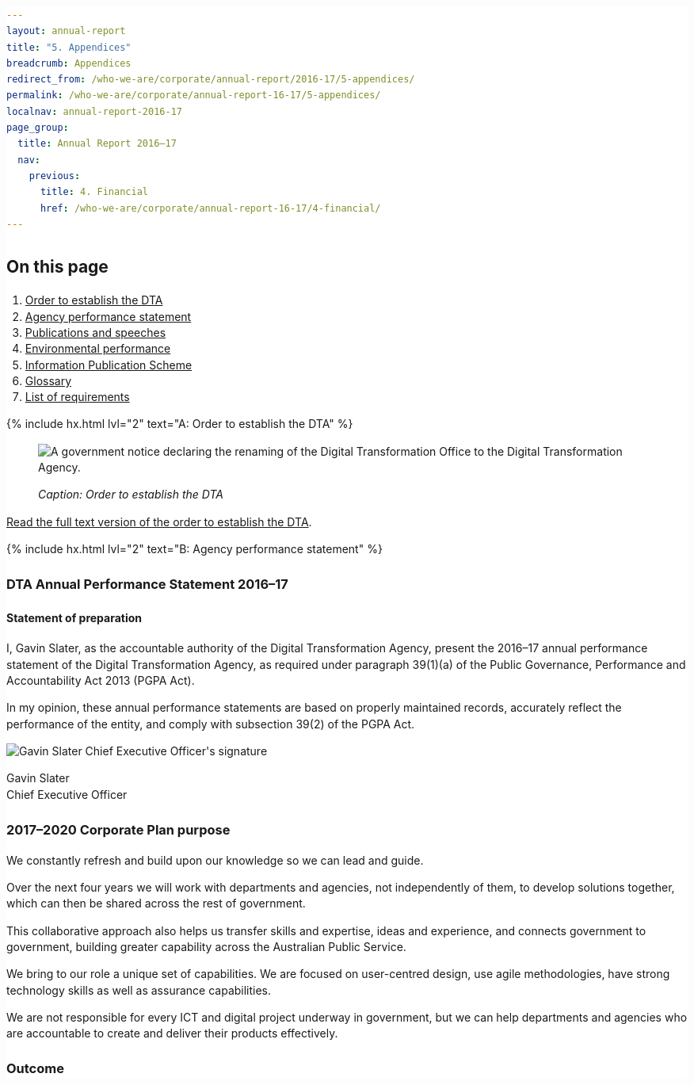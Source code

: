 ```yaml
---
layout: annual-report
title: "5. Appendices"
breadcrumb: Appendices
redirect_from: /who-we-are/corporate/annual-report/2016-17/5-appendices/
permalink: /who-we-are/corporate/annual-report-16-17/5-appendices/
localnav: annual-report-2016-17
page_group:
  title: Annual Report 2016–17
  nav:
    previous:
      title: 4. Financial
      href: /who-we-are/corporate/annual-report-16-17/4-financial/
---
```


<nav class="index-links">
  <h2>On this page</h2>
  <ul style="list-style-type: A">
    <li><a href="#a-order-to-establish-the-dta">Order to establish the DTA</a></li>
    <li><a href="#b-agency-performance-statement">Agency performance statement</a></li>
    <li><a href="#c-publications-and-speeches">Publications and speeches</a></li>
    <li><a href="#d-environmental-performance">Environmental performance</a></li>
    <li><a href="#e-information-publication-scheme">Information Publication Scheme</a></li>
    <li><a href="#f-glossary">Glossary</a></li>
    <li><a href="#g-list-of-requirements">List of requirements</a></li>
  </ul>
</nav>

{% include hx.html lvl="2" text="A: Order to establish the DTA" %}

<figure>
  <img src="/images/annual-reports/2016-17/order-to-establish-the-dta.png" alt="A government notice declaring the renaming of the Digital Transformation Office to the Digital Transformation Agency." longdesc="/who-we-are/corporate/annual-report-16-17/appendices/order-to-establish-the-dta/" />
  <figcaption>
    <p><em>Caption: Order to establish the DTA</em></p>
  </figcaption>
</figure>

[Read the full text version of the order to establish the DTA](/who-we-are/corporate/annual-report-16-17/appendices/order-to-establish-the-dta/).

{% include hx.html lvl="2" text="B: Agency performance statement" %}

<h3>DTA Annual Performance Statement 2016–17</h3>
<h4>Statement of preparation</h4>
<p>I, Gavin Slater, as the accountable authority of the Digital Transformation Agency, present the 2016–17 annual performance statement of the Digital Transformation Agency, as required under paragraph 39(1)(a) of the Public Governance, Performance and Accountability Act 2013 (PGPA Act).</p>
<p>In my opinion, these annual performance statements are based on properly maintained records, accurately reflect the performance of the entity, and comply with subsection 39(2) of the PGPA Act.</p>
<img src="/images/annual-reports/2016-17/gavin-slater-signature.png" alt="Gavin Slater Chief Executive Officer's signature" />
<p>Gavin Slater<br />Chief Executive Officer</p>
<h3>2017–2020 Corporate Plan purpose</h3>
<p>We constantly refresh and build upon our knowledge so we can lead and guide.</p>
<p>Over the next four years we will work with departments and agencies, not independently of them, to develop solutions together, which can then be shared across the rest of government.</p>
<p>This collaborative approach also helps us transfer skills and expertise, ideas and experience, and connects government to government, building greater capability across the Australian Public Service.</p>
<p>We bring to our role a unique set of capabilities. We are focused on user-centred design, use agile methodologies, have strong technology skills as well as assurance capabilities.</p>
<p>We are not responsible for every ICT and digital project underway in government, but we can help departments and agencies who are accountable to create and deliver their products effectively.</p>
<h3>Outcome</h3>